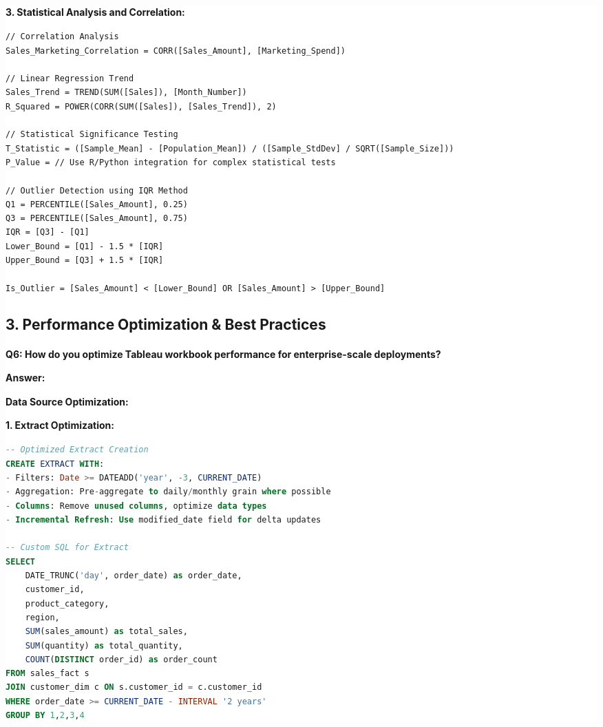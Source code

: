 **3. Statistical Analysis and Correlation:**
```
// Correlation Analysis
Sales_Marketing_Correlation = CORR([Sales_Amount], [Marketing_Spend])

// Linear Regression Trend
Sales_Trend = TREND(SUM([Sales]), [Month_Number])
R_Squared = POWER(CORR(SUM([Sales]), [Sales_Trend]), 2)

// Statistical Significance Testing
T_Statistic = ([Sample_Mean] - [Population_Mean]) / ([Sample_StdDev] / SQRT([Sample_Size]))
P_Value = // Use R/Python integration for complex statistical tests

// Outlier Detection using IQR Method
Q1 = PERCENTILE([Sales_Amount], 0.25)
Q3 = PERCENTILE([Sales_Amount], 0.75)
IQR = [Q3] - [Q1]
Lower_Bound = [Q1] - 1.5 * [IQR]
Upper_Bound = [Q3] + 1.5 * [IQR]

Is_Outlier = [Sales_Amount] < [Lower_Bound] OR [Sales_Amount] > [Upper_Bound]
```

## 3. Performance Optimization & Best Practices

**Q6: How do you optimize Tableau workbook performance for enterprise-scale deployments?**

**Answer:**

**Data Source Optimization:**

**1. Extract Optimization:**
```sql
-- Optimized Extract Creation
CREATE EXTRACT WITH:
- Filters: Date >= DATEADD('year', -3, CURRENT_DATE)
- Aggregation: Pre-aggregate to daily/monthly grain where possible
- Columns: Remove unused columns, optimize data types
- Incremental Refresh: Use modified_date field for delta updates

-- Custom SQL for Extract
SELECT 
    DATE_TRUNC('day', order_date) as order_date,
    customer_id,
    product_category,
    region,
    SUM(sales_amount) as total_sales,
    SUM(quantity) as total_quantity,
    COUNT(DISTINCT order_id) as order_count
FROM sales_fact s
JOIN customer_dim c ON s.customer_id = c.customer_id
WHERE order_date >= CURRENT_DATE - INTERVAL '2 years'
GROUP BY 1,2,3,4
```
